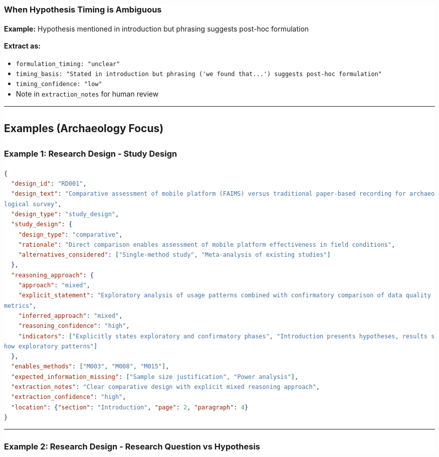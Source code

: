 
### When Hypothesis Timing is Ambiguous

**Example:** Hypothesis mentioned in introduction but phrasing suggests post-hoc formulation

**Extract as:**
- `formulation_timing: "unclear"`
- `timing_basis: "Stated in introduction but phrasing ('we found that...') suggests post-hoc formulation"`
- `timing_confidence: "low"`
- Note in `extraction_notes` for human review

---

## Examples (Archaeology Focus)

### Example 1: Research Design - Study Design

```json
{
  "design_id": "RD001",
  "design_text": "Comparative assessment of mobile platform (FAIMS) versus traditional paper-based recording for archaeological survey",
  "design_type": "study_design",
  "study_design": {
    "design_type": "comparative",
    "rationale": "Direct comparison enables assessment of mobile platform effectiveness in field conditions",
    "alternatives_considered": ["Single-method study", "Meta-analysis of existing studies"]
  },
  "reasoning_approach": {
    "approach": "mixed",
    "explicit_statement": "Exploratory analysis of usage patterns combined with confirmatory comparison of data quality metrics",
    "inferred_approach": "mixed",
    "reasoning_confidence": "high",
    "indicators": ["Explicitly states exploratory and confirmatory phases", "Introduction presents hypotheses, results show exploratory patterns"]
  },
  "enables_methods": ["M003", "M008", "M015"],
  "expected_information_missing": ["Sample size justification", "Power analysis"],
  "extraction_notes": "Clear comparative design with explicit mixed reasoning approach",
  "extraction_confidence": "high",
  "location": {"section": "Introduction", "page": 2, "paragraph": 4}
}
```

---

### Example 2: Research Design - Research Question vs Hypothesis
